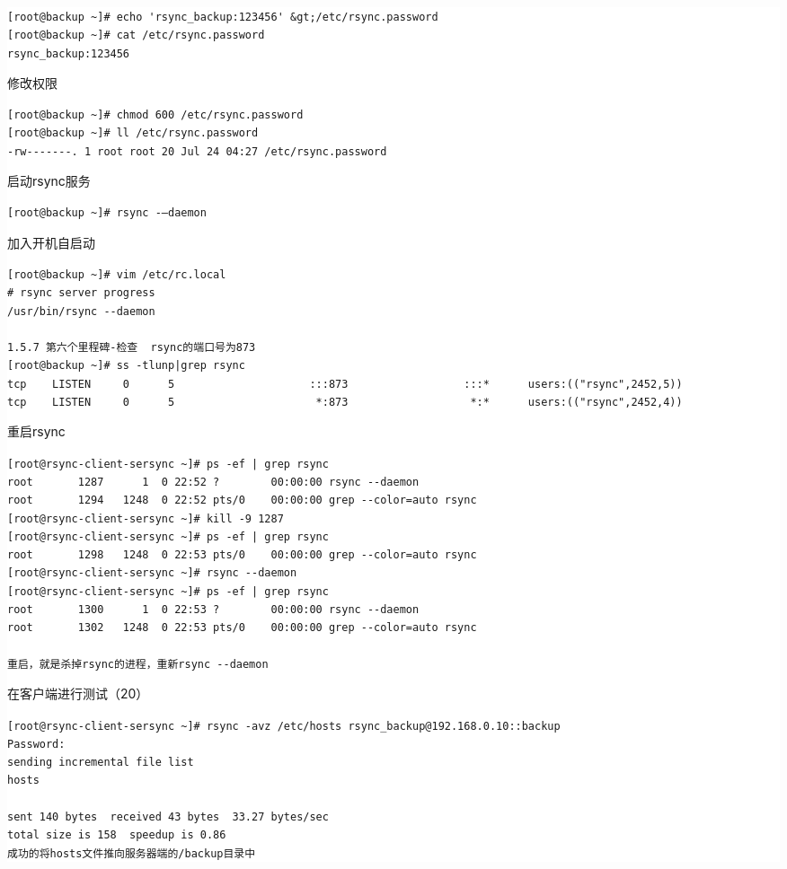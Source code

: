 ```
[root@backup ~]# echo 'rsync_backup:123456' &gt;/etc/rsync.password
[root@backup ~]# cat /etc/rsync.password
rsync_backup:123456
```

修改权限

```
[root@backup ~]# chmod 600 /etc/rsync.password
[root@backup ~]# ll /etc/rsync.password
-rw-------. 1 root root 20 Jul 24 04:27 /etc/rsync.password

```

启动rsync服务

```
[root@backup ~]# rsync -–daemon

```

加入开机自启动

```
[root@backup ~]# vim /etc/rc.local
# rsync server progress
/usr/bin/rsync --daemon

1.5.7 第六个里程碑-检查  rsync的端口号为873
[root@backup ~]# ss -tlunp|grep rsync
tcp    LISTEN     0      5                     :::873                  :::*      users:(("rsync",2452,5))
tcp    LISTEN     0      5                      *:873                   *:*      users:(("rsync",2452,4))

```

重启rsync

```
[root@rsync-client-sersync ~]# ps -ef | grep rsync
root       1287      1  0 22:52 ?        00:00:00 rsync --daemon
root       1294   1248  0 22:52 pts/0    00:00:00 grep --color=auto rsync
[root@rsync-client-sersync ~]# kill -9 1287
[root@rsync-client-sersync ~]# ps -ef | grep rsync
root       1298   1248  0 22:53 pts/0    00:00:00 grep --color=auto rsync
[root@rsync-client-sersync ~]# rsync --daemon
[root@rsync-client-sersync ~]# ps -ef | grep rsync
root       1300      1  0 22:53 ?        00:00:00 rsync --daemon
root       1302   1248  0 22:53 pts/0    00:00:00 grep --color=auto rsync

重启，就是杀掉rsync的进程，重新rsync --daemon
```

在客户端进行测试（20）

```
[root@rsync-client-sersync ~]# rsync -avz /etc/hosts rsync_backup@192.168.0.10::backup
Password: 
sending incremental file list
hosts

sent 140 bytes  received 43 bytes  33.27 bytes/sec
total size is 158  speedup is 0.86
成功的将hosts文件推向服务器端的/backup目录中

```
